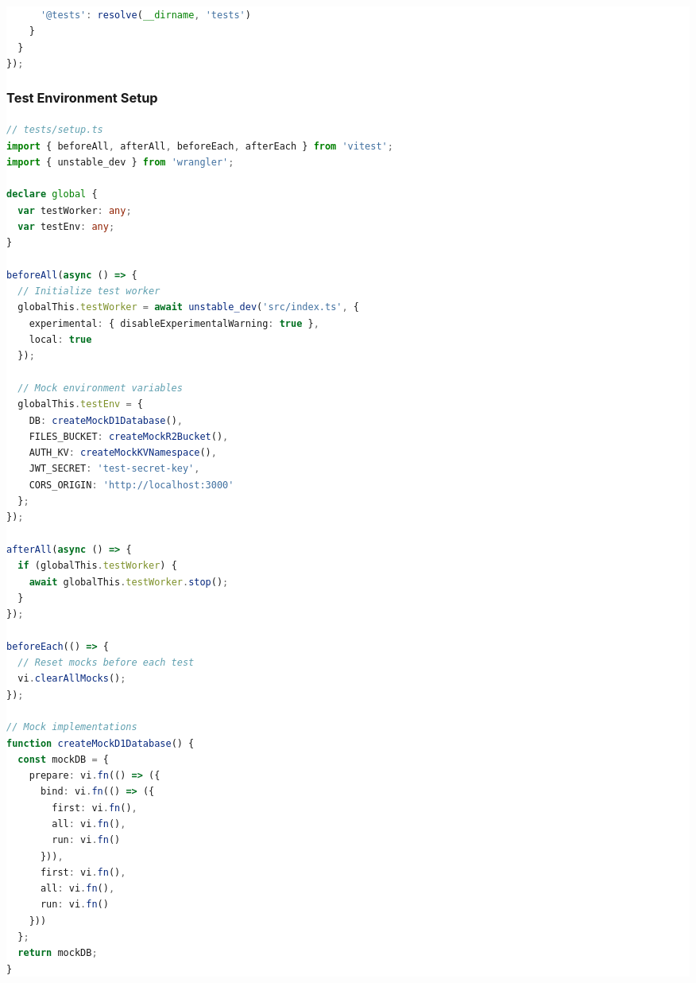```typescript
      '@tests': resolve(__dirname, 'tests')
    }
  }
});
```

### Test Environment Setup

```typescript
// tests/setup.ts
import { beforeAll, afterAll, beforeEach, afterEach } from 'vitest';
import { unstable_dev } from 'wrangler';

declare global {
  var testWorker: any;
  var testEnv: any;
}

beforeAll(async () => {
  // Initialize test worker
  globalThis.testWorker = await unstable_dev('src/index.ts', {
    experimental: { disableExperimentalWarning: true },
    local: true
  });
  
  // Mock environment variables
  globalThis.testEnv = {
    DB: createMockD1Database(),
    FILES_BUCKET: createMockR2Bucket(),
    AUTH_KV: createMockKVNamespace(),
    JWT_SECRET: 'test-secret-key',
    CORS_ORIGIN: 'http://localhost:3000'
  };
});

afterAll(async () => {
  if (globalThis.testWorker) {
    await globalThis.testWorker.stop();
  }
});

beforeEach(() => {
  // Reset mocks before each test
  vi.clearAllMocks();
});

// Mock implementations
function createMockD1Database() {
  const mockDB = {
    prepare: vi.fn(() => ({
      bind: vi.fn(() => ({
        first: vi.fn(),
        all: vi.fn(),
        run: vi.fn()
      })),
      first: vi.fn(),
      all: vi.fn(),
      run: vi.fn()
    }))
  };
  return mockDB;
}

```